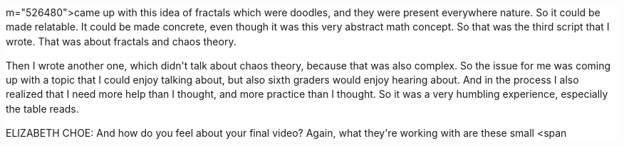  m="526480">came</span> <span m="526760">up</span> <span m="526870">with</span>
  <span m="526980">this</span> <span m="527170">idea</span> <span
  m="527460">of</span> <span m="527810">fractals</span> <span
  m="528070">which</span> <span m="528300">were</span> <span
  m="528900">doodles,</span> <span m="529450">and</span> <span
  m="529650">they</span> <span m="529770">were</span> <span
  m="529940">present</span> <span m="530430">everywhere</span> <span
  m="530830">nature.</span> <span m="531370">So</span> <span
  m="531580">it</span> <span m="531770">could</span> <span m="531950">be</span>
  <span m="532060">made</span> <span m="532300">relatable.</span> <span
  m="532750">It</span> <span m="532820">could</span> <span m="532950">be</span>
  <span m="533060">made</span> <span m="533300">concrete,</span> <span
  m="534160">even</span> <span m="534450">though</span> <span
  m="534600">it</span> <span m="534730">was</span> <span m="535010">this</span>
  <span m="535340">very</span> <span m="537100">abstract</span> <span
  m="537700">math</span> <span m="537980">concept.</span> <span
  m="539230">So</span> <span m="540580">that</span> <span m="540760">was</span>
  <span m="541310">the</span> <span m="541460">third</span> <span
  m="541730">script</span> <span m="542260">that</span> <span
  m="542440">I</span> <span m="542570">wrote.</span> <span m="543280">That
  was</span> <span m="543530">about</span> <span m="544170">fractals</span>
  <span m="544880">and</span> <span m="545060">chaos</span> <span
  m="545340">theory.</span></p><p><span m="546150">Then</span> <span
  m="546510">I</span> <span m="546630">wrote</span> <span
  m="546820">another</span> <span m="547160">one,</span> <span
  m="547440">which</span> <span m="547920">didn't</span> <span
  m="548210">talk</span> <span m="548430">about</span> <span
  m="548670">chaos</span> <span m="548980">theory,</span> <span
  m="549240">because</span> <span m="549530">that</span> <span
  m="549700">was</span> <span m="550750">also</span> <span
  m="552540">complex.</span> <span m="553580">So</span> <span
  m="554250">the</span> <span m="554440">issue</span> <span
  m="554730">for</span> <span m="554890">me</span> <span m="555110">was</span>
  <span m="555790">coming</span> <span m="556150">up</span> <span
  m="556300">with</span> <span m="556420">a</span> <span m="556480">topic</span>
  <span m="557410">that</span> <span m="557760">I</span> <span
  m="557890">could</span> <span m="558860">enjoy</span> <span
  m="559330">talking</span> <span m="559710">about,</span> <span
  m="560020">but</span> <span m="560420">also</span> <span
  m="561440">sixth</span> <span m="561740">graders</span> <span
  m="562160">would</span> <span m="562440">enjoy</span> <span
  m="562760">hearing</span> <span m="563160">about.</span> <span
  m="564350">And</span> <span m="565116">in</span> <span m="565500">the</span>
  <span m="565610">process</span> <span m="566320">I</span> <span
  m="566870">also</span> <span m="567250">realized</span> <span
  m="567880">that</span> <span m="570400">I</span> <span m="570490">need</span>
  <span m="570760">more</span> <span m="570970">help</span> <span
  m="571220">than</span> <span m="571380">I</span> <span
  m="571470">thought,</span> <span m="571870">and</span> <span
  m="572000">more</span> <span m="572180">practice</span> <span
  m="572450">than</span> <span m="572720">I</span> <span
  m="572890">thought.</span> <span m="573170">So</span> <span
  m="574660">it</span> <span m="574770">was</span> <span m="574920">a</span>
  <span m="574980">very</span> <span m="575230">humbling</span> <span
  m="575600">experience,</span> <span m="576050">especially</span> <span
  m="576450">the</span> <span m="576580">table</span> <span
  m="576930">reads.</span></p><p><span m="580130">ELIZABETH CHOE: And</span>
  <span m="580330">how do</span> <span m="580540">you feel</span> <span
  m="580960">about</span> <span m="581120">your</span> <span
  m="581330">final</span> <span m="581700">video?</span> <span
  m="582690">Again,</span> <span m="583740">what</span> <span
  m="583890">they're</span> <span m="584070">working</span> <span
  m="584350">with</span> <span m="584665">are</span> <span
  m="584980">these</span> <span m="585120">small</span> <span